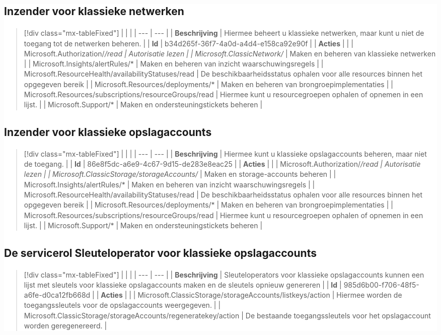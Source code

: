 ## <a name="classic-network-contributor"></a>Inzender voor klassieke netwerken
> [!div class="mx-tableFixed"]
> | | |
> | --- | --- |
> | **Beschrijving** | Hiermee beheert u klassieke netwerken, maar kunt u niet de toegang tot de netwerken beheren. |
> | **Id** | b34d265f-36f7-4a0d-a4d4-e158ca92e90f |
> | **Acties** |  |
> | Microsoft.Authorization/*/read | Autorisatie lezen |
> | Microsoft.ClassicNetwork/* | Maken en beheren van klassieke netwerken |
> | Microsoft.Insights/alertRules/* | Maken en beheren van inzicht waarschuwingsregels |
> | Microsoft.ResourceHealth/availabilityStatuses/read | De beschikbaarheidsstatus ophalen voor alle resources binnen het opgegeven bereik |
> | Microsoft.Resources/deployments/* | Maken en beheren van brongroepimplementaties |
> | Microsoft.Resources/subscriptions/resourceGroups/read | Hiermee kunt u resourcegroepen ophalen of opnemen in een lijst. |
> | Microsoft.Support/* | Maken en ondersteuningstickets beheren |

## <a name="classic-storage-account-contributor"></a>Inzender voor klassieke opslagaccounts
> [!div class="mx-tableFixed"]
> | | |
> | --- | --- |
> | **Beschrijving** | Hiermee kunt u klassieke opslagaccounts beheren, maar niet de toegang. |
> | **Id** | 86e8f5dc-a6e9-4c67-9d15-de283e8eac25 |
> | **Acties** |  |
> | Microsoft.Authorization/*/read | Autorisatie lezen |
> | Microsoft.ClassicStorage/storageAccounts/* | Maken en storage-accounts beheren |
> | Microsoft.Insights/alertRules/* | Maken en beheren van inzicht waarschuwingsregels |
> | Microsoft.ResourceHealth/availabilityStatuses/read | De beschikbaarheidsstatus ophalen voor alle resources binnen het opgegeven bereik |
> | Microsoft.Resources/deployments/* | Maken en beheren van brongroepimplementaties |
> | Microsoft.Resources/subscriptions/resourceGroups/read | Hiermee kunt u resourcegroepen ophalen of opnemen in een lijst. |
> | Microsoft.Support/* | Maken en ondersteuningstickets beheren |

## <a name="classic-storage-account-key-operator-service-role"></a>De servicerol Sleuteloperator voor klassieke opslagaccounts
> [!div class="mx-tableFixed"]
> | | |
> | --- | --- |
> | **Beschrijving** | Sleuteloperators voor klassieke opslagaccounts kunnen een lijst met sleutels voor klassieke opslagaccounts maken en de sleutels opnieuw genereren |
> | **Id** | 985d6b00-f706-48f5-a6fe-d0ca12fb668d |
> | **Acties** |  |
> | Microsoft.ClassicStorage/storageAccounts/listkeys/action | Hiermee worden de toegangssleutels voor de opslagaccounts weergegeven. |
> | Microsoft.ClassicStorage/storageAccounts/regeneratekey/action | De bestaande toegangssleutels voor het opslagaccount worden geregenereerd. |
